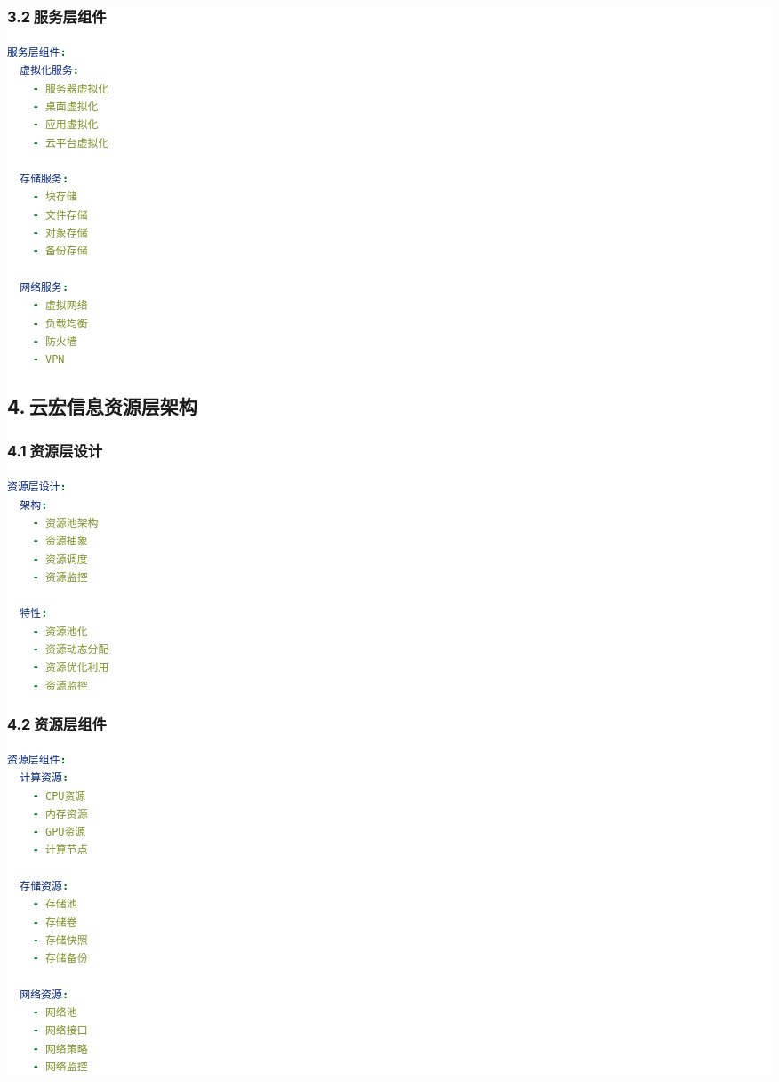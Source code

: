 ### 3.2 服务层组件

```yaml
服务层组件:
  虚拟化服务:
    - 服务器虚拟化
    - 桌面虚拟化
    - 应用虚拟化
    - 云平台虚拟化
  
  存储服务:
    - 块存储
    - 文件存储
    - 对象存储
    - 备份存储
  
  网络服务:
    - 虚拟网络
    - 负载均衡
    - 防火墙
    - VPN
```

## 4. 云宏信息资源层架构

### 4.1 资源层设计

```yaml
资源层设计:
  架构:
    - 资源池架构
    - 资源抽象
    - 资源调度
    - 资源监控
  
  特性:
    - 资源池化
    - 资源动态分配
    - 资源优化利用
    - 资源监控
```

### 4.2 资源层组件

```yaml
资源层组件:
  计算资源:
    - CPU资源
    - 内存资源
    - GPU资源
    - 计算节点
  
  存储资源:
    - 存储池
    - 存储卷
    - 存储快照
    - 存储备份
  
  网络资源:
    - 网络池
    - 网络接口
    - 网络策略
    - 网络监控
```
